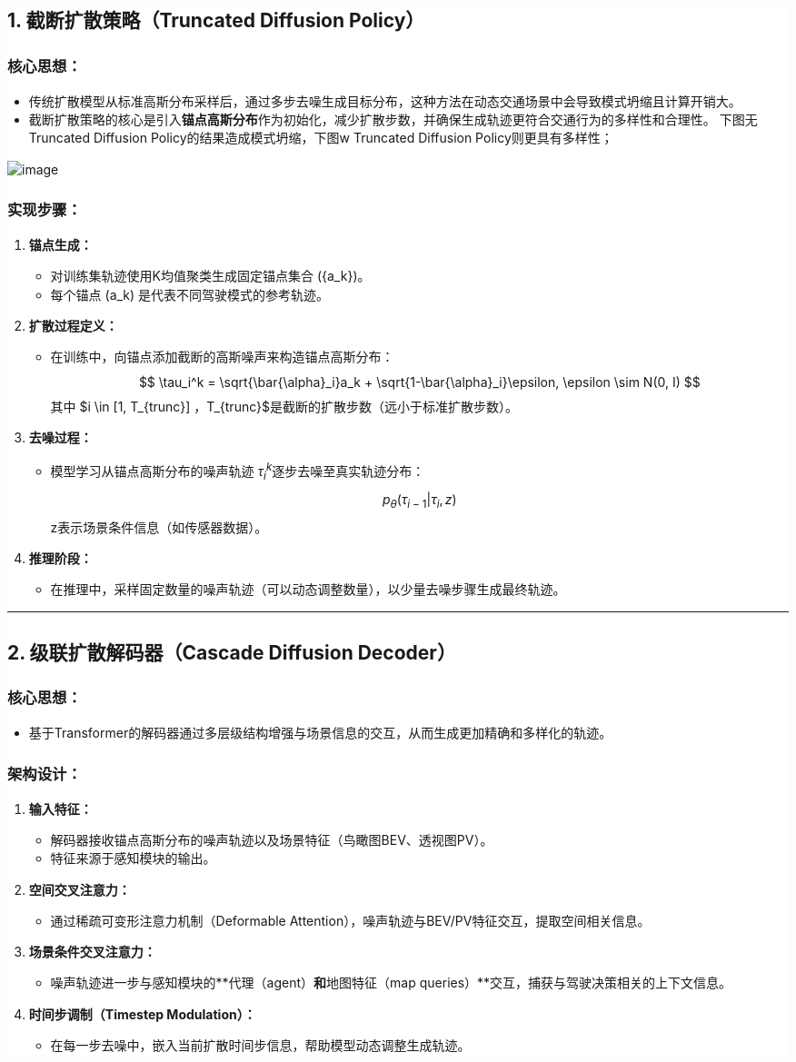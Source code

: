 ## 1. 截断扩散策略（Truncated Diffusion Policy）
### 核心思想：
- 传统扩散模型从标准高斯分布采样后，通过多步去噪生成目标分布，这种方法在动态交通场景中会导致模式坍缩且计算开销大。
- 截断扩散策略的核心是引入**锚点高斯分布**作为初始化，减少扩散步数，并确保生成轨迹更符合交通行为的多样性和合理性。
下图无Truncated Diffusion Policy的结果造成模式坍缩，下图w Truncated Diffusion Policy则更具有多样性；

![image](https://github.com/user-attachments/assets/871761ac-416e-41b4-b1ba-15673f8bbc5f)


### 实现步骤：
1. **锚点生成：**
   - 对训练集轨迹使用K均值聚类生成固定锚点集合 \({a_k}\)。
   - 每个锚点 \(a_k\) 是代表不同驾驶模式的参考轨迹。

2. **扩散过程定义：**
   - 在训练中，向锚点添加截断的高斯噪声来构造锚点高斯分布：
     $$
     \tau_i^k = \sqrt{\bar{\alpha}_i}a_k + \sqrt{1-\bar{\alpha}_i}\epsilon, \epsilon \sim N(0, I)
     $$
     其中 $i \in [1, T_{trunc}] $，$T_{trunc}$是截断的扩散步数（远小于标准扩散步数）。

3. **去噪过程：**
   - 模型学习从锚点高斯分布的噪声轨迹 $\tau_i^k$逐步去噪至真实轨迹分布：
     $$
     p_\theta(\tau_{i-1} | \tau_i, z)
     $$
     z表示场景条件信息（如传感器数据）。

4. **推理阶段：**
   - 在推理中，采样固定数量的噪声轨迹（可以动态调整数量），以少量去噪步骤生成最终轨迹。

---

## 2. 级联扩散解码器（Cascade Diffusion Decoder）
### 核心思想：
- 基于Transformer的解码器通过多层级结构增强与场景信息的交互，从而生成更加精确和多样化的轨迹。

### 架构设计：
1. **输入特征：**
   - 解码器接收锚点高斯分布的噪声轨迹以及场景特征（鸟瞰图BEV、透视图PV）。
   - 特征来源于感知模块的输出。

2. **空间交叉注意力：**
   - 通过稀疏可变形注意力机制（Deformable Attention），噪声轨迹与BEV/PV特征交互，提取空间相关信息。

3. **场景条件交叉注意力：**
   - 噪声轨迹进一步与感知模块的**代理（agent）**和**地图特征（map queries）**交互，捕获与驾驶决策相关的上下文信息。

4. **时间步调制（Timestep Modulation）：**
   - 在每一步去噪中，嵌入当前扩散时间步信息，帮助模型动态调整生成轨迹。

